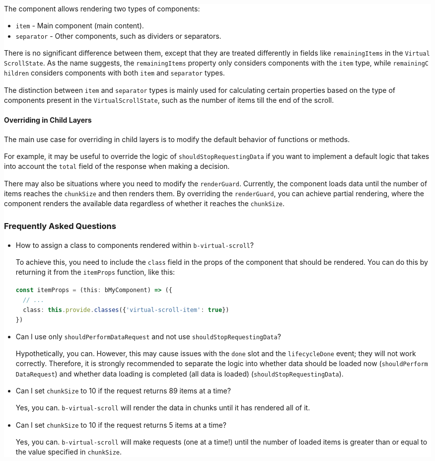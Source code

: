 The component allows rendering two types of components:

- `item` - Main component (main content).
- `separator` - Other components, such as dividers or separators.

There is no significant difference between them, except that they are treated differently in fields like `remainingItems` in the `VirtualScrollState`. As the name suggests, the `remainingItems` property only considers components with the `item` type, while `remainingChildren` considers components with both `item` and `separator` types.

The distinction between `item` and `separator` types is mainly used for calculating certain properties based on the type of components present in the `VirtualScrollState`, such as the number of items till the end of the scroll.

#### Overriding in Child Layers

The main use case for overriding in child layers is to modify the default behavior of functions or methods.

For example, it may be useful to override the logic of `shouldStopRequestingData` if you want to implement a default logic that takes into account the `total` field of the response when making a decision.

There may also be situations where you need to modify the `renderGuard`. Currently, the component loads data until the number of items reaches the `chunkSize` and then renders them. By overriding the `renderGuard`, you can achieve partial rendering, where the component renders the available data regardless of whether it reaches the `chunkSize`.

### Frequently Asked Questions

- How to assign a class to components rendered within `b-virtual-scroll`?

  To achieve this, you need to include the `class` field in the props of the component that should be rendered. You can do this by returning it from the `itemProps` function, like this:

  ```typescript
  const itemProps = (this: bMyComponent) => ({
    // ...
    class: this.provide.classes({'virtual-scroll-item': true})
  })
  ```

- Can I use only `shouldPerformDataRequest` and not use `shouldStopRequestingData`?

  Hypothetically, you can. However, this may cause issues with the `done` slot and the `lifecycleDone` event; they will not work correctly. Therefore, it is strongly recommended to separate the logic into whether data should be loaded now (`shouldPerformDataRequest`) and whether data loading is completed (all data is loaded) (`shouldStopRequestingData`).

- Can I set `chunkSize` to 10 if the request returns 89 items at a time?

  Yes, you can. `b-virtual-scroll` will render the data in chunks until it has rendered all of it.

- Can I set `chunkSize` to 10 if the request returns 5 items at a time?

  Yes, you can. `b-virtual-scroll` will make requests (one at a time!) until the number of loaded items is greater than or equal to the value specified in `chunkSize`.
